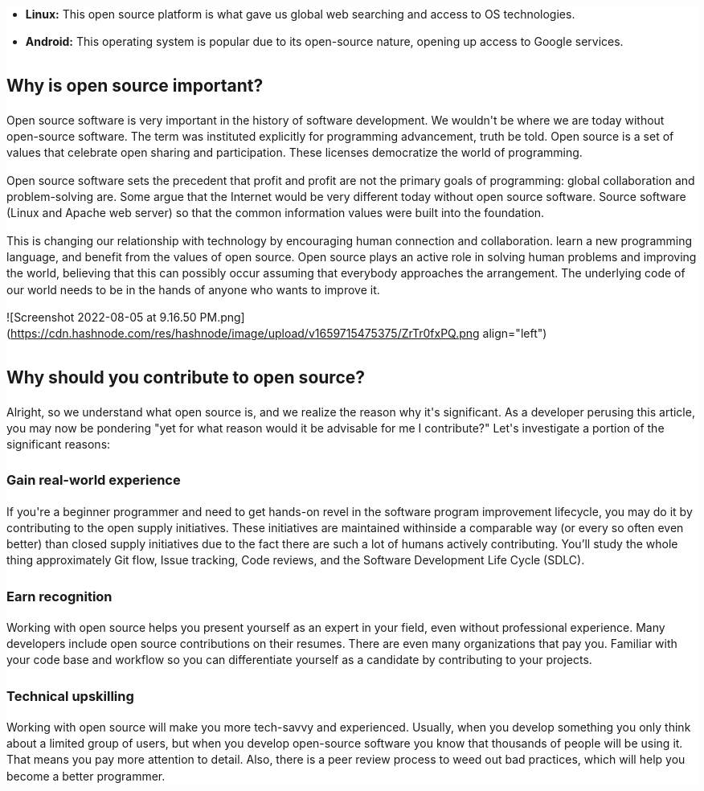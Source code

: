 - **Linux:** This open source platform is what gave us global web searching and access to OS technologies.

- **Android:** This operating system is popular due to its open-source nature, opening up access to Google services.

## Why is open source important? 

Open source software is very important in the history of software development. We wouldn't be where we are today without open-source software. The term was instituted explicitly for programming advancement, truth be told. Open source is a set of values ​​that celebrate open sharing and participation. These licenses democratize the world of programming. 

Open source software sets the precedent that profit and profit are not the primary goals of programming: global collaboration and problem-solving are. Some argue that the Internet would be very different today without open source software. Source software (Linux and Apache web server) so that the common information values ​​were built into the foundation. 

This is changing our relationship with technology by encouraging human connection and collaboration. learn a new programming language, and benefit from the values ​​of open source. Open source plays an active role in solving human problems and improving the world,  believing that this can possibly occur assuming that everybody approaches the arrangement. The underlying code of our world needs to be in the hands of anyone who wants to improve it.

![Screenshot 2022-08-05 at 9.16.50 PM.png](https://cdn.hashnode.com/res/hashnode/image/upload/v1659715475375/ZrTr0fxPQ.png align="left")
## Why should you contribute to open source?

Alright, so we understand what open source is, and we realize the reason why it's significant. As a developer perusing this article, you may now be pondering "yet for what reason would it be advisable for me I contribute?" Let's investigate a portion of the significant reasons:

### Gain real-world experience

If you're a beginner programmer and need to get hands-on revel in the software program improvement lifecycle, you may do it by contributing to the open supply initiatives. These initiatives are maintained withinside a comparable way (or every so often even better) than closed supply initiatives due to the fact there are such a lot of humans actively contributing. You’ll study the whole thing approximately Git flow, Issue tracking, Code reviews, and the Software Development Life Cycle (SDLC).

### Earn recognition

Working with open source helps you present yourself as an expert in your field, even without professional experience. Many developers include open source contributions on their resumes. There are even many organizations that pay you. Familiar with your code base and workflow so you can differentiate yourself as a candidate by contributing to your projects.


### Technical upskilling

Working with open source will make you more tech-savvy and experienced. Usually, when you develop something you only think about a limited group of users, but when you develop open-source software you know that thousands of people will be using it. That means you pay more attention to detail. Also, there is a peer review process to weed out bad practices, which will help you become a better programmer.
